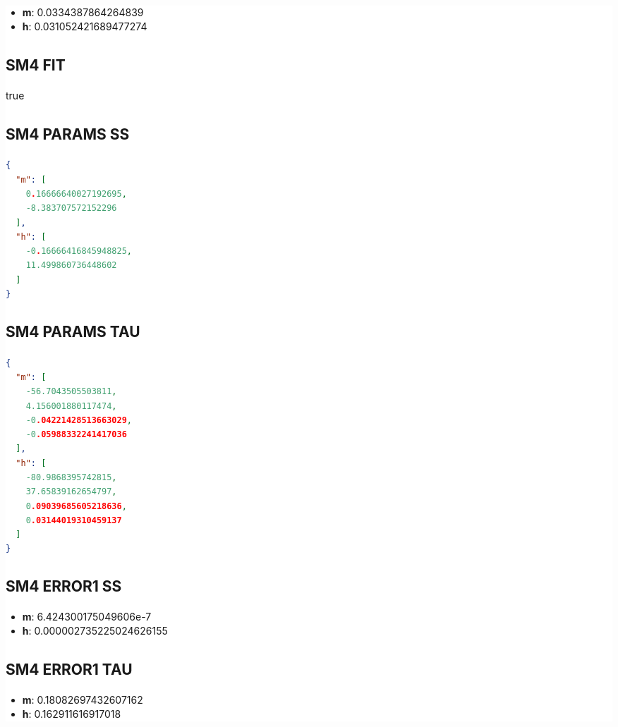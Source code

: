 - **m**: 0.0334387864264839
- **h**: 0.031052421689477274

## SM4 FIT

true

## SM4 PARAMS SS

```json
{
  "m": [
    0.16666640027192695,
    -8.383707572152296
  ],
  "h": [
    -0.16666416845948825,
    11.499860736448602
  ]
}
```

## SM4 PARAMS TAU

```json
{
  "m": [
    -56.7043505503811,
    4.156001880117474,
    -0.04221428513663029,
    -0.05988332241417036
  ],
  "h": [
    -80.9868395742815,
    37.65839162654797,
    0.09039685605218636,
    0.03144019310459137
  ]
}
```

## SM4 ERROR1 SS

- **m**: 6.424300175049606e-7
- **h**: 0.000002735225024626155

## SM4 ERROR1 TAU

- **m**: 0.18082697432607162
- **h**: 0.162911616917018
